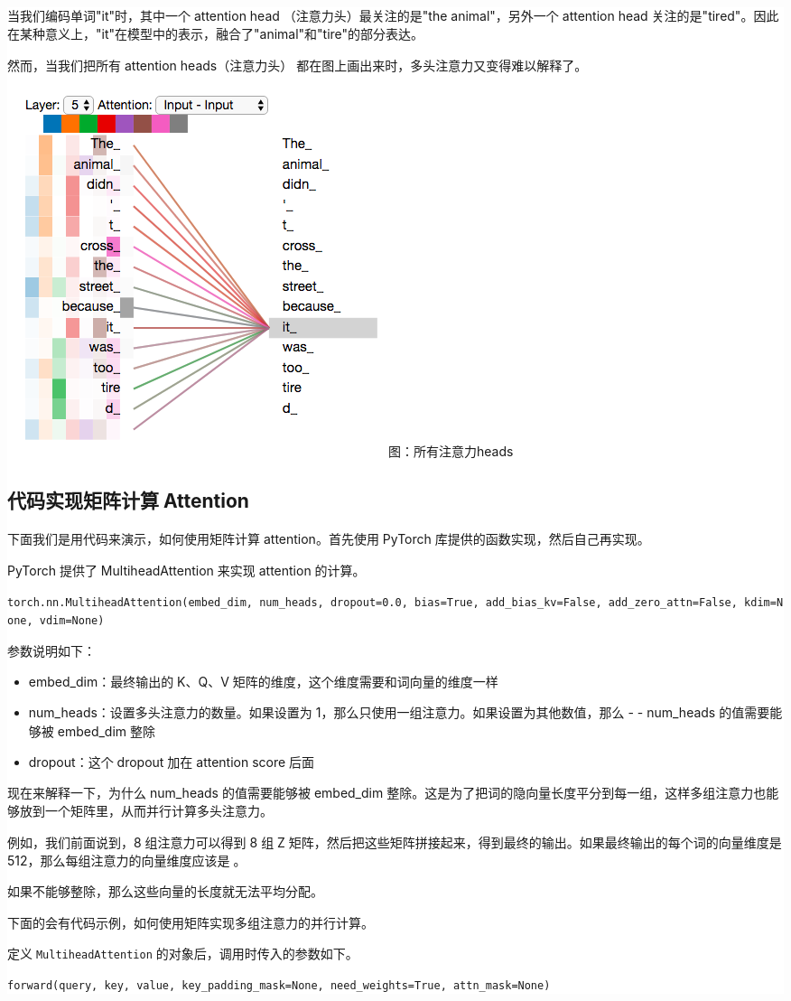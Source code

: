 当我们编码单词"it"时，其中一个 attention head （注意力头）最关注的是"the animal"，另外一个 attention head 关注的是"tired"。因此在某种意义上，"it"在模型中的表示，融合了"animal"和"tire"的部分表达。

然而，当我们把所有 attention heads（注意力头） 都在图上画出来时，多头注意力又变得难以解释了。

![所有注意力heads](./pictures/2-all-att.png)
图：所有注意力heads

## 代码实现矩阵计算 Attention
下面我们是用代码来演示，如何使用矩阵计算 attention。首先使用 PyTorch 库提供的函数实现，然后自己再实现。

PyTorch 提供了 MultiheadAttention 来实现 attention 的计算。
```
torch.nn.MultiheadAttention(embed_dim, num_heads, dropout=0.0, bias=True, add_bias_kv=False, add_zero_attn=False, kdim=None, vdim=None)
```
参数说明如下：

- embed_dim：最终输出的 K、Q、V 矩阵的维度，这个维度需要和词向量的维度一样

- num_heads：设置多头注意力的数量。如果设置为 1，那么只使用一组注意力。如果设置为其他数值，那么 - - num_heads 的值需要能够被 embed_dim 整除

- dropout：这个 dropout 加在 attention score 后面

现在来解释一下，为什么  num_heads 的值需要能够被 embed_dim 整除。这是为了把词的隐向量长度平分到每一组，这样多组注意力也能够放到一个矩阵里，从而并行计算多头注意力。

例如，我们前面说到，8 组注意力可以得到 8 组 Z 矩阵，然后把这些矩阵拼接起来，得到最终的输出。如果最终输出的每个词的向量维度是 512，那么每组注意力的向量维度应该是 。

如果不能够整除，那么这些向量的长度就无法平均分配。

下面的会有代码示例，如何使用矩阵实现多组注意力的并行计算。

定义 `MultiheadAttention` 的对象后，调用时传入的参数如下。
```
forward(query, key, value, key_padding_mask=None, need_weights=True, attn_mask=None)
```
